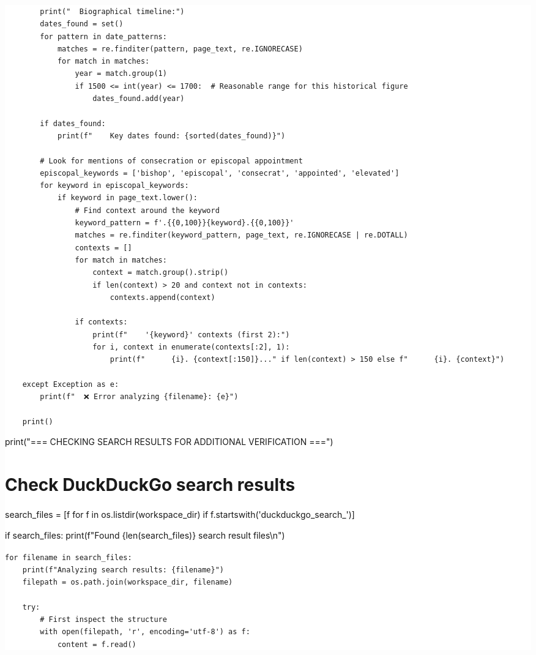             print("  Biographical timeline:")
            dates_found = set()
            for pattern in date_patterns:
                matches = re.finditer(pattern, page_text, re.IGNORECASE)
                for match in matches:
                    year = match.group(1)
                    if 1500 <= int(year) <= 1700:  # Reasonable range for this historical figure
                        dates_found.add(year)
            
            if dates_found:
                print(f"    Key dates found: {sorted(dates_found)}")
            
            # Look for mentions of consecration or episcopal appointment
            episcopal_keywords = ['bishop', 'episcopal', 'consecrat', 'appointed', 'elevated']
            for keyword in episcopal_keywords:
                if keyword in page_text.lower():
                    # Find context around the keyword
                    keyword_pattern = f'.{{0,100}}{keyword}.{{0,100}}'
                    matches = re.finditer(keyword_pattern, page_text, re.IGNORECASE | re.DOTALL)
                    contexts = []
                    for match in matches:
                        context = match.group().strip()
                        if len(context) > 20 and context not in contexts:
                            contexts.append(context)
                    
                    if contexts:
                        print(f"    '{keyword}' contexts (first 2):")
                        for i, context in enumerate(contexts[:2], 1):
                            print(f"      {i}. {context[:150]}..." if len(context) > 150 else f"      {i}. {context}")
            
        except Exception as e:
            print(f"  ❌ Error analyzing {filename}: {e}")
        
        print()

print("=== CHECKING SEARCH RESULTS FOR ADDITIONAL VERIFICATION ===")

# Check DuckDuckGo search results
search_files = [f for f in os.listdir(workspace_dir) if f.startswith('duckduckgo_search_')]

if search_files:
    print(f"Found {len(search_files)} search result files\n")
    
    for filename in search_files:
        print(f"Analyzing search results: {filename}")
        filepath = os.path.join(workspace_dir, filename)
        
        try:
            # First inspect the structure
            with open(filepath, 'r', encoding='utf-8') as f:
                content = f.read()
            